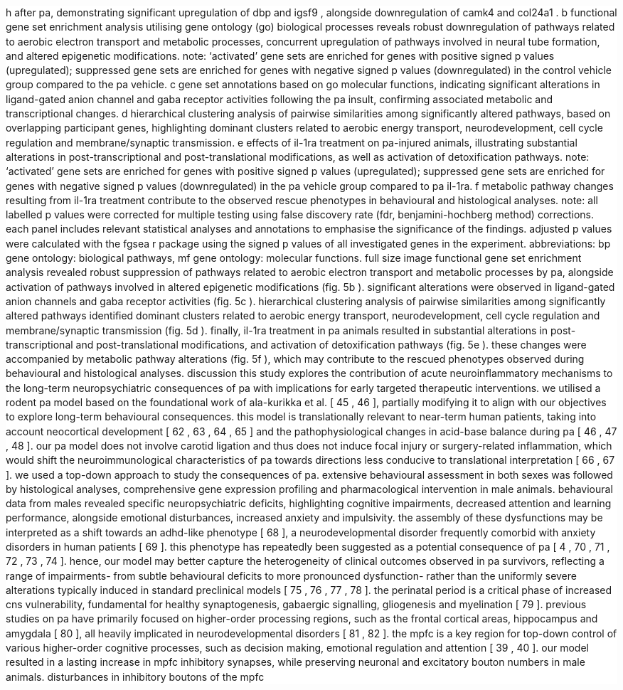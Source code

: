 h after pa, demonstrating significant upregulation of dbp and igsf9 , alongside downregulation of camk4 and col24a1 . b functional gene set enrichment analysis utilising gene ontology (go) biological processes reveals robust downregulation of pathways related to aerobic electron transport and metabolic processes, concurrent upregulation of pathways involved in neural tube formation, and altered epigenetic modifications. note: ‘activated’ gene sets are enriched for genes with positive signed p values (upregulated); suppressed gene sets are enriched for genes with negative signed p values (downregulated) in the control vehicle group compared to the pa vehicle. c gene set annotations based on go molecular functions, indicating significant alterations in ligand-gated anion channel and gaba receptor activities following the pa insult, confirming associated metabolic and transcriptional changes. d hierarchical clustering analysis of pairwise similarities among significantly altered pathways, based on overlapping participant genes, highlighting dominant clusters related to aerobic energy transport, neurodevelopment, cell cycle regulation and membrane/synaptic transmission. e effects of il-1ra treatment on pa-injured animals, illustrating substantial alterations in post-transcriptional and post-translational modifications, as well as activation of detoxification pathways. note: ‘activated’ gene sets are enriched for genes with positive signed p values (upregulated); suppressed gene sets are enriched for genes with negative signed p values (downregulated) in the pa vehicle group compared to pa il-1ra. f metabolic pathway changes resulting from il-1ra treatment contribute to the observed rescue phenotypes in behavioural and histological analyses. note: all labelled p values were corrected for multiple testing using false discovery rate (fdr, benjamini-hochberg method) corrections. each panel includes relevant statistical analyses and annotations to emphasise the significance of the findings. adjusted p values were calculated with the fgsea r package using the signed p values of all investigated genes in the experiment. abbreviations: bp gene ontology: biological pathways, mf gene ontology: molecular functions. full size image functional gene set enrichment analysis revealed robust suppression of pathways related to aerobic electron transport and metabolic processes by pa, alongside activation of pathways involved in altered epigenetic modifications (fig. 5b ). significant alterations were observed in ligand-gated anion channels and gaba receptor activities (fig. 5c ). hierarchical clustering analysis of pairwise similarities among significantly altered pathways identified dominant clusters related to aerobic energy transport, neurodevelopment, cell cycle regulation and membrane/synaptic transmission (fig. 5d ). finally, il-1ra treatment in pa animals resulted in substantial alterations in post-transcriptional and post-translational modifications, and activation of detoxification pathways (fig. 5e ). these changes were accompanied by metabolic pathway alterations (fig. 5f ), which may contribute to the rescued phenotypes observed during behavioural and histological analyses. discussion this study explores the contribution of acute neuroinflammatory mechanisms to the long-term neuropsychiatric consequences of pa with implications for early targeted therapeutic interventions. we utilised a rodent pa model based on the foundational work of ala-kurikka et al. [ 45 , 46 ], partially modifying it to align with our objectives to explore long-term behavioural consequences. this model is translationally relevant to near-term human patients, taking into account neocortical development [ 62 , 63 , 64 , 65 ] and the pathophysiological changes in acid-base balance during pa [ 46 , 47 , 48 ]. our pa model does not involve carotid ligation and thus does not induce focal injury or surgery-related inflammation, which would shift the neuroimmunological characteristics of pa towards directions less conducive to translational interpretation [ 66 , 67 ]. we used a top-down approach to study the consequences of pa. extensive behavioural assessment in both sexes was followed by histological analyses, comprehensive gene expression profiling and pharmacological intervention in male animals. behavioural data from males revealed specific neuropsychiatric deficits, highlighting cognitive impairments, decreased attention and learning performance, alongside emotional disturbances, increased anxiety and impulsivity. the assembly of these dysfunctions may be interpreted as a shift towards an adhd-like phenotype [ 68 ], a neurodevelopmental disorder frequently comorbid with anxiety disorders in human patients [ 69 ]. this phenotype has repeatedly been suggested as a potential consequence of pa [ 4 , 70 , 71 , 72 , 73 , 74 ]. hence, our model may better capture the heterogeneity of clinical outcomes observed in pa survivors, reflecting a range of impairments- from subtle behavioural deficits to more pronounced dysfunction- rather than the uniformly severe alterations typically induced in standard preclinical models [ 75 , 76 , 77 , 78 ]. the perinatal period is a critical phase of increased cns vulnerability, fundamental for healthy synaptogenesis, gabaergic signalling, gliogenesis and myelination [ 79 ]. previous studies on pa have primarily focused on higher-order processing regions, such as the frontal cortical areas, hippocampus and amygdala [ 80 ], all heavily implicated in neurodevelopmental disorders [ 81 , 82 ]. the mpfc is a key region for top-down control of various higher-order cognitive processes, such as decision making, emotional regulation and attention [ 39 , 40 ]. our model resulted in a lasting increase in mpfc inhibitory synapses, while preserving neuronal and excitatory bouton numbers in male animals. disturbances in inhibitory boutons of the mpfc